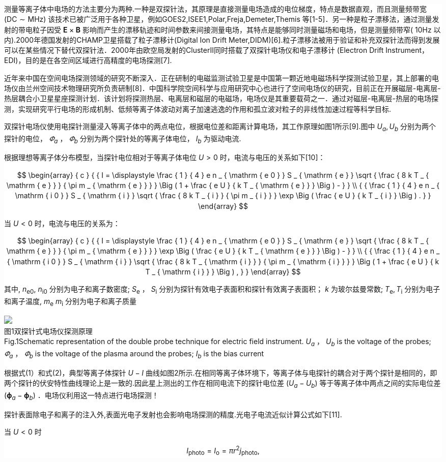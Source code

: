 测量等离子体中电场的方法主要分为两种.一种是双探针法，其原理是直接测量电场造成的电位梯度，特点是数据直观，而且测量频带宽 $( \mathrm { D C } \sim \mathrm { M H z } )$ 该技术已被广泛用于各种卫星，例如GOES2,ISEE1,Polar,Freja,Demeter,Themis 等[1-5]．另一种是粒子漂移法，通过测量发射的带电粒子因受 $\pmb { E } \times \pmb { B }$ 影响而产生的漂移轨迹和时间参数来间接测量电场，其特点是能够同时测量磁场和电场，但是测量频带窄( $\mathrm { 1 0 H z }$ 以内).2000年德国发射的CHAMP卫星搭载了粒子漂移计(Digital Ion Drift Meter,DIDM)[6].粒子漂移法被用于验证和补充双探针法而得到发展可以在某些情况下替代双探针法．2000年由欧空局发射的ClusterII同时搭载了双探针电场仪和电子漂移计 (Electron Drift Instrument，EDI)，目的是在各空间区域进行高精度的电场探测[7].

近年来中国在空间电场探测领域的研究不断深入．正在研制的电磁监测试验卫星是中国第一颗近地电磁场科学探测试验卫星，其上部署的电场仪由兰州空间技术物理研究所负责研制[8]．中国科学院空间科学与应用研究中心也进行了空间电场仪的研究，目前正在开展磁层-电离层-热层耦合小卫星星座探测计划．该计划将探测热层、电离层和磁层的电磁场，电场仪是其重要载荷之一．通过对磁层-电离层-热层的电场探测，实现研究平行电场的形成机制、低频等离子体波动对离子加速逃逸的作用和孤立波对粒子的非线性加速过程等科学目标.

双探针电场仪使用电探针测量浸入等离子体中的两点电位，根据电位差和距离计算电场，其工作原理如图1所示[9].图中 $U _ { a } , U _ { b }$ 分别为两个探针的电位， $\varPhi _ { a }$ ， $\varPhi _ { b }$ 分别为两个探针处的等离子体电位， $I _ { b }$ 为驱动电流.

根据理想等离子体分布模型，当探针电位相对于等离子体电位 $U > 0$ 时，电流与电压的关系如下[10]：

$$
\begin{array} { c } { { I = \displaystyle \frac { 1 } { 4 } e n _ { \mathrm { e 0 } } S _ { \mathrm { e } } \sqrt { \frac { 8 k T _ { \mathrm { e } } } { \pi m _ { \mathrm { e } } } } \Big ( 1 + \frac { e U } { k T _ { \mathrm { e } } } \Big ) - } } \\ { { \frac { 1 } { 4 } e n _ { \mathrm { i 0 } } S _ { \mathrm { i } } \sqrt { \frac { 8 k T _ { i } } { \pi m _ { i } } } \exp \Big ( \frac { e U } { k T _ { i } } \Big ) . } } \end{array}
$$

当 $U < 0$ 时，电流与电压的关系为：

$$
\begin{array} { c } { { I = \displaystyle \frac { 1 } { 4 } e n _ { \mathrm { e 0 } } S _ { \mathrm { e } } \sqrt { \frac { 8 k T _ { \mathrm { e } } } { \pi m _ { \mathrm { e } } } } \exp \Big ( \frac { e U } { k T _ { \mathrm { e } } } \Big ) - } } \\ { { \frac { 1 } { 4 } e n _ { \mathrm { i 0 } } S _ { \mathrm { i } } \sqrt { \frac { 8 k T _ { \mathrm { i } } } { \pi m _ { \mathrm { i } } } } \Big ( 1 + \frac { e U } { k T _ { \mathrm { i } } } \Big ) , } } \end{array}
$$

其中, $n _ { \mathrm { e 0 } } , \ n _ { \mathrm { i 0 } }$ 分别为电子和离子数密度; $S _ { \mathrm { e } }$ ， $S _ { \mathrm { i } }$ 分别为探针有效电子表面积和探针有效离子表面积； $k$ 为玻尔兹曼常数; $T _ { \mathrm { e } } , T _ { \mathrm { i } }$ 分别为电子和离子温度, $m _ { \mathrm { e } }$ $m _ { \mathrm { i } }$ 分别为电子和离子质量

![](images/1545dfe4048c5fcf6245f325746a1ec9032150bc0a55f8e66564b9614402e176.jpg)  
图1双探针式电场仪探测原理  
Fig.1Schematic representation of the double probe technique for electric field instrument. $U _ { a }$ ， $U _ { b }$ is the voltage of the probes; $\varPhi _ { a }$ ， $\varPhi _ { b }$ is the voltage of the plasma around the probes; $I _ { b }$ is the bias current

根据式(1）和式(2)，典型等离子体探针 $U { - } I$ 曲线如图2所示.在相同等离子体环境下，等离子体与电探针的耦合对于两个探针是相同的，即两个探针的伏安特性曲线理论上是一致的.因此星上测出的工作在相同电流下的探针电位差 $( U _ { a } - U _ { b } )$ 等于等离子体中两点之间的实际电位差 $\left( \boldsymbol { \phi } _ { a } - \boldsymbol { \phi } _ { b } \right)$ ．电场仪利用这一特点进行电场探测！

探针表面除电子和离子的注入外,表面光电子发射也会影响电场探测的精度.光电子电流近似计算公式如下[11].

当 $U < 0$ 时

$$
I _ { \mathrm { p h o t o } } = I _ { \mathrm { o } } = \pi r ^ { 2 } j _ { \mathrm { p h o t o } } ,
$$
